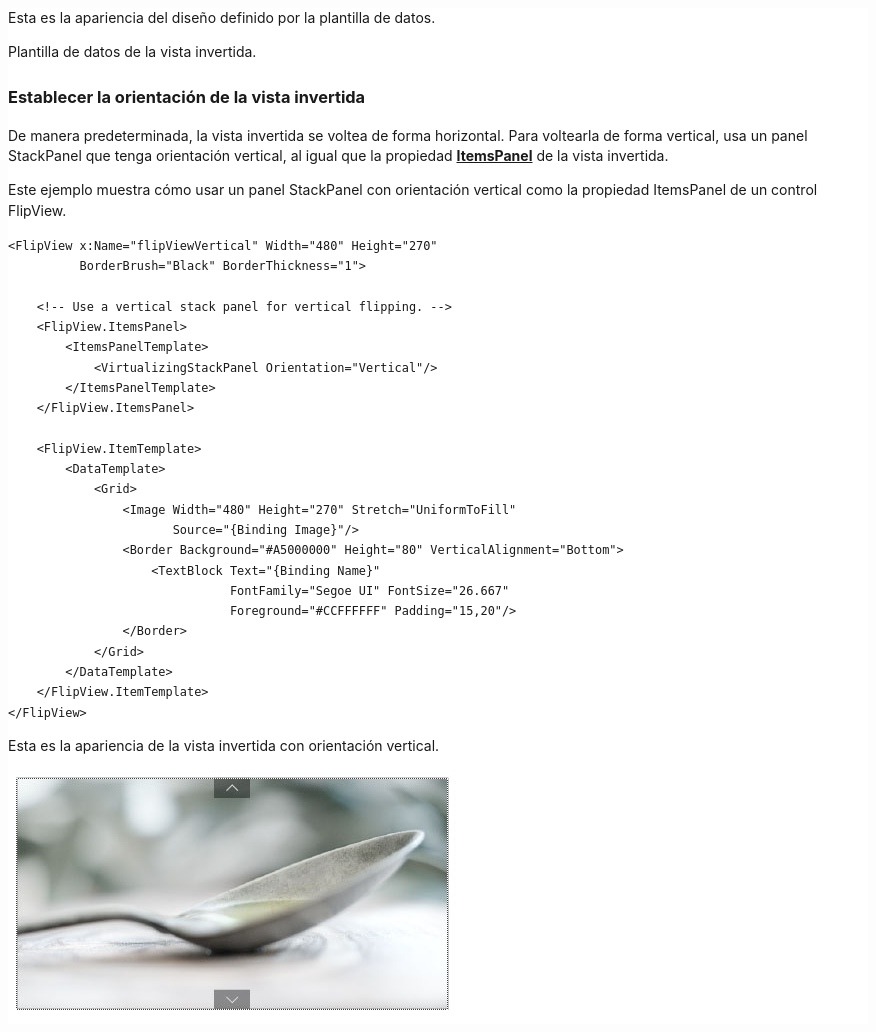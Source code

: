 Esta es la apariencia del diseño definido por la plantilla de datos.

Plantilla de datos de la vista invertida.

### <a name="set-the-orientation-of-the-flip-view"></a>Establecer la orientación de la vista invertida

De manera predeterminada, la vista invertida se voltea de forma horizontal. Para voltearla de forma vertical, usa un panel StackPanel que tenga orientación vertical, al igual que la propiedad [**ItemsPanel**](https://msdn.microsoft.com/library/windows/apps/windows.ui.xaml.controls.itemscontrol.itemspanel.aspx) de la vista invertida.

Este ejemplo muestra cómo usar un panel StackPanel con orientación vertical como la propiedad ItemsPanel de un control FlipView.

```XAML
<FlipView x:Name="flipViewVertical" Width="480" Height="270" 
          BorderBrush="Black" BorderThickness="1">
    
    <!-- Use a vertical stack panel for vertical flipping. -->
    <FlipView.ItemsPanel>
        <ItemsPanelTemplate>
            <VirtualizingStackPanel Orientation="Vertical"/>
        </ItemsPanelTemplate>
    </FlipView.ItemsPanel>
    
    <FlipView.ItemTemplate>
        <DataTemplate>
            <Grid>
                <Image Width="480" Height="270" Stretch="UniformToFill"
                       Source="{Binding Image}"/>
                <Border Background="#A5000000" Height="80" VerticalAlignment="Bottom">
                    <TextBlock Text="{Binding Name}" 
                               FontFamily="Segoe UI" FontSize="26.667" 
                               Foreground="#CCFFFFFF" Padding="15,20"/>
                </Border>
            </Grid>
        </DataTemplate>
    </FlipView.ItemTemplate>
</FlipView>
```

Esta es la apariencia de la vista invertida con orientación vertical.

![Ejemplo de vista invertida vertical](images/controls_flipview_vertical.jpg)
